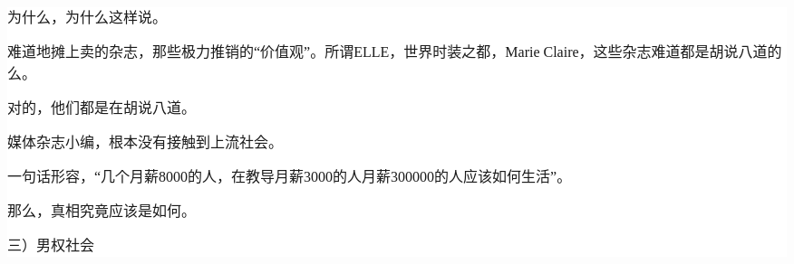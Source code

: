 </p>
<p style="line-height:150%">
<span style="font-size:16px;line-height:150%;font-family:楷体">
</span>
</p>
<p style="line-height:150%">
<span style="font-size:16px;line-height:150%;font-family:楷体">
          为什么，为什么这样说。
         </span>
</p>
<p style="line-height:150%">
<span style="font-size:16px;line-height:150%;font-family:楷体">
          难道地摊上卖的杂志，那些极力推销的“价值观”。所谓ELLE，世界时装之都，Marie Claire，这些杂志难道都是胡说八道的么。
         </span>
</p>
<p style="line-height:150%">
<span style="font-size:16px;line-height:150%;font-family:楷体">
</span>
</p>
<p style="line-height:150%">
<span style="font-size:16px;line-height:150%;font-family:楷体">
          对的，他们都是在胡说八道。
         </span>
</p>
<p style="line-height:150%">
<span style="font-size:16px;line-height:150%;font-family:楷体">
          媒体杂志小编，根本没有接触到上流社会。
         </span>
</p>
<p style="line-height:150%">
<span style="font-size:16px;line-height:150%;font-family:楷体">
          一句话形容，“几个月薪8000的人，在教导月薪3000的人月薪300000的人应该如何生活”。
         </span>
</p>
<p style="line-height:150%">
<span style="font-size:16px;line-height:150%;font-family:楷体">
</span>
</p>
<p style="line-height:150%">
<span style="font-size:16px;line-height:150%;font-family:楷体">
          那么，真相究竟应该是如何。
         </span>
</p>
<p style="line-height:150%">
<span style="font-size:16px;line-height:150%;font-family:楷体">
</span>
</p>
<p style="line-height:150%">
<span style="font-size:16px;line-height:150%;font-family:楷体">
</span>
</p>
<p style="line-height:150%">
<span style="font-size:16px;line-height:150%;font-family:楷体">
</span>
</p>
<p style="line-height:150%">
<span style="font-size:16px;line-height:150%;font-family:楷体">
          三）男权社会
         </span>
</p>
<p style="line-height:150%">
<span style="font-size:16px;line-height:150%;font-family:楷体">
</span>
</p>